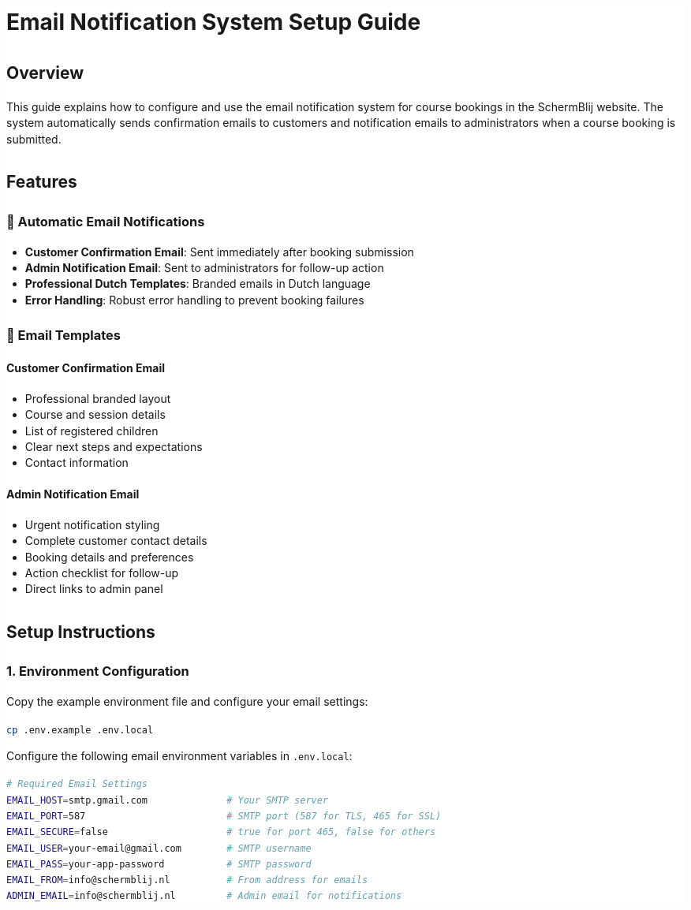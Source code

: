 # Email Notification System Setup Guide

## Overview

This guide explains how to configure and use the email notification system for course bookings in the SchermBlij website. The system automatically sends confirmation emails to customers and notification emails to administrators when a course booking is submitted.

## Features

### 🔄 Automatic Email Notifications
- **Customer Confirmation Email**: Sent immediately after booking submission
- **Admin Notification Email**: Sent to administrators for follow-up action
- **Professional Dutch Templates**: Branded emails in Dutch language
- **Error Handling**: Robust error handling to prevent booking failures

### 📧 Email Templates

#### Customer Confirmation Email
- Professional branded layout
- Course and session details
- List of registered children
- Clear next steps and expectations
- Contact information

#### Admin Notification Email  
- Urgent notification styling
- Complete customer contact details
- Booking details and preferences
- Action checklist for follow-up
- Direct links to admin panel

## Setup Instructions

### 1. Environment Configuration

Copy the example environment file and configure your email settings:

```bash
cp .env.example .env.local
```

Configure the following email environment variables in `.env.local`:

```bash
# Required Email Settings
EMAIL_HOST=smtp.gmail.com              # Your SMTP server
EMAIL_PORT=587                         # SMTP port (587 for TLS, 465 for SSL)
EMAIL_SECURE=false                     # true for port 465, false for others
EMAIL_USER=your-email@gmail.com        # SMTP username
EMAIL_PASS=your-app-password           # SMTP password
EMAIL_FROM=info@schermblij.nl          # From address for emails
ADMIN_EMAIL=info@schermblij.nl         # Admin email for notifications
```
